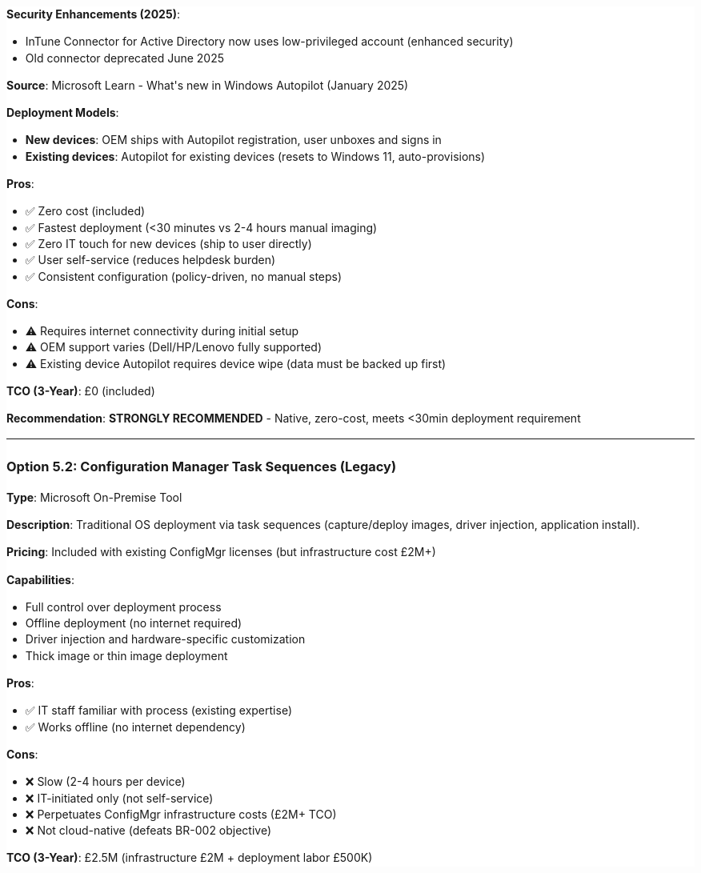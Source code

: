 **Security Enhancements (2025)**:
- InTune Connector for Active Directory now uses low-privileged account (enhanced security)
- Old connector deprecated June 2025

**Source**: Microsoft Learn - What's new in Windows Autopilot (January 2025)

**Deployment Models**:
- **New devices**: OEM ships with Autopilot registration, user unboxes and signs in
- **Existing devices**: Autopilot for existing devices (resets to Windows 11, auto-provisions)

**Pros**:
- ✅ Zero cost (included)
- ✅ Fastest deployment (<30 minutes vs 2-4 hours manual imaging)
- ✅ Zero IT touch for new devices (ship to user directly)
- ✅ User self-service (reduces helpdesk burden)
- ✅ Consistent configuration (policy-driven, no manual steps)

**Cons**:
- ⚠️ Requires internet connectivity during initial setup
- ⚠️ OEM support varies (Dell/HP/Lenovo fully supported)
- ⚠️ Existing device Autopilot requires device wipe (data must be backed up first)

**TCO (3-Year)**: £0 (included)

**Recommendation**: **STRONGLY RECOMMENDED** - Native, zero-cost, meets <30min deployment requirement

---

### Option 5.2: Configuration Manager Task Sequences (Legacy)

**Type**: Microsoft On-Premise Tool

**Description**: Traditional OS deployment via task sequences (capture/deploy images, driver injection, application install).

**Pricing**: Included with existing ConfigMgr licenses (but infrastructure cost £2M+)

**Capabilities**:
- Full control over deployment process
- Offline deployment (no internet required)
- Driver injection and hardware-specific customization
- Thick image or thin image deployment

**Pros**:
- ✅ IT staff familiar with process (existing expertise)
- ✅ Works offline (no internet dependency)

**Cons**:
- ❌ Slow (2-4 hours per device)
- ❌ IT-initiated only (not self-service)
- ❌ Perpetuates ConfigMgr infrastructure costs (£2M+ TCO)
- ❌ Not cloud-native (defeats BR-002 objective)

**TCO (3-Year)**: £2.5M (infrastructure £2M + deployment labor £500K)
